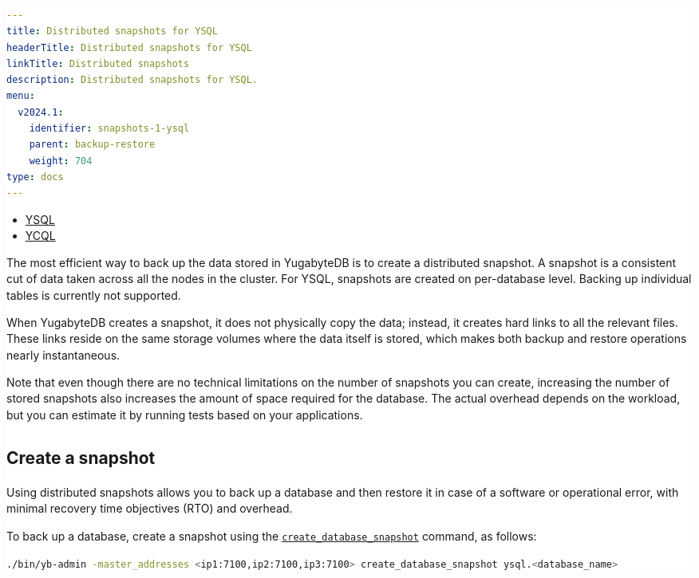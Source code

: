 ```yaml
---
title: Distributed snapshots for YSQL
headerTitle: Distributed snapshots for YSQL
linkTitle: Distributed snapshots
description: Distributed snapshots for YSQL.
menu:
  v2024.1:
    identifier: snapshots-1-ysql
    parent: backup-restore
    weight: 704
type: docs
---
```


<ul class="nav nav-tabs-alt nav-tabs-yb">

  <li >
    <a href="../snapshot-ysql/" class="nav-link active">
      <i class="icon-postgres" aria-hidden="true"></i>
      YSQL
    </a>
  </li>

  <li >
    <a href="../snapshots-ycql/" class="nav-link">
      <i class="icon-cassandra" aria-hidden="true"></i>
      YCQL
    </a>
  </li>

</ul>

The most efficient way to back up the data stored in YugabyteDB is to create a distributed snapshot. A snapshot is a consistent cut of data taken across all the nodes in the cluster. For YSQL, snapshots are created on per-database level. Backing up individual tables is currently not supported.

When YugabyteDB creates a snapshot, it does not physically copy the data; instead, it creates hard links to all the relevant files. These links reside on the same storage volumes where the data itself is stored, which makes both backup and restore operations nearly instantaneous.

Note that even though there are no technical limitations on the number of snapshots you can create, increasing the number of stored snapshots also increases the amount of space required for the database. The actual overhead depends on the workload, but you can estimate it by running tests based on your applications.

## Create a snapshot

Using distributed snapshots allows you to back up a database and then restore it in case of a software or operational error, with minimal recovery time objectives (RTO) and overhead.

To back up a database, create a snapshot using the [`create_database_snapshot`](../../../admin/yb-admin/#create-database-snapshot) command, as follows:

```sh
./bin/yb-admin -master_addresses <ip1:7100,ip2:7100,ip3:7100> create_database_snapshot ysql.<database_name>
```
